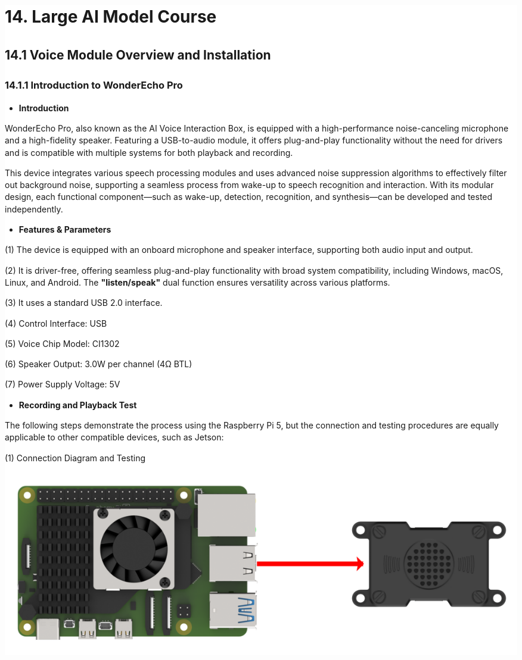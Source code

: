 # 14. Large AI Model Course

## 14.1 Voice Module Overview and Installation

### 14.1.1 Introduction to WonderEcho Pro

*   **Introduction**

WonderEcho Pro, also known as the AI Voice Interaction Box, is equipped with a high-performance noise-canceling microphone and a high-fidelity speaker. Featuring a USB-to-audio module, it offers plug-and-play functionality without the need for drivers and is compatible with multiple systems for both playback and recording.

This device integrates various speech processing modules and uses advanced noise suppression algorithms to effectively filter out background noise, supporting a seamless process from wake-up to speech recognition and interaction. With its modular design, each functional component—such as wake-up, detection, recognition, and synthesis—can be developed and tested independently.

*   **Features & Parameters**

(1) The device is equipped with an onboard microphone and speaker interface, supporting both audio input and output.

(2) It is driver-free, offering seamless plug-and-play functionality with broad system compatibility, including Windows, macOS, Linux, and Android. The **"listen/speak"** dual function ensures versatility across various platforms.

(3) It uses a standard USB 2.0 interface.

(4) Control Interface: USB

(5) Voice Chip Model: CI1302

(6) Speaker Output: 3.0W per channel (4Ω BTL)

(7) Power Supply Voltage: 5V

*   **Recording and Playback Test**

The following steps demonstrate the process using the Raspberry Pi 5, but the connection and testing procedures are equally applicable to other compatible devices, such as Jetson:

(1) Connection Diagram and Testing

<img src="../_static/media/chapter_14/section_1.1/image2.png" class="common_img" />
